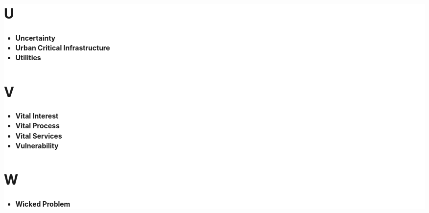 # U
- **Uncertainty**
- **Urban Critical Infrastructure**
- **Utilities**

# V
- **Vital Interest**
- **Vital Process**
- **Vital Services**
- **Vulnerability**

# W
- **Wicked Problem**
